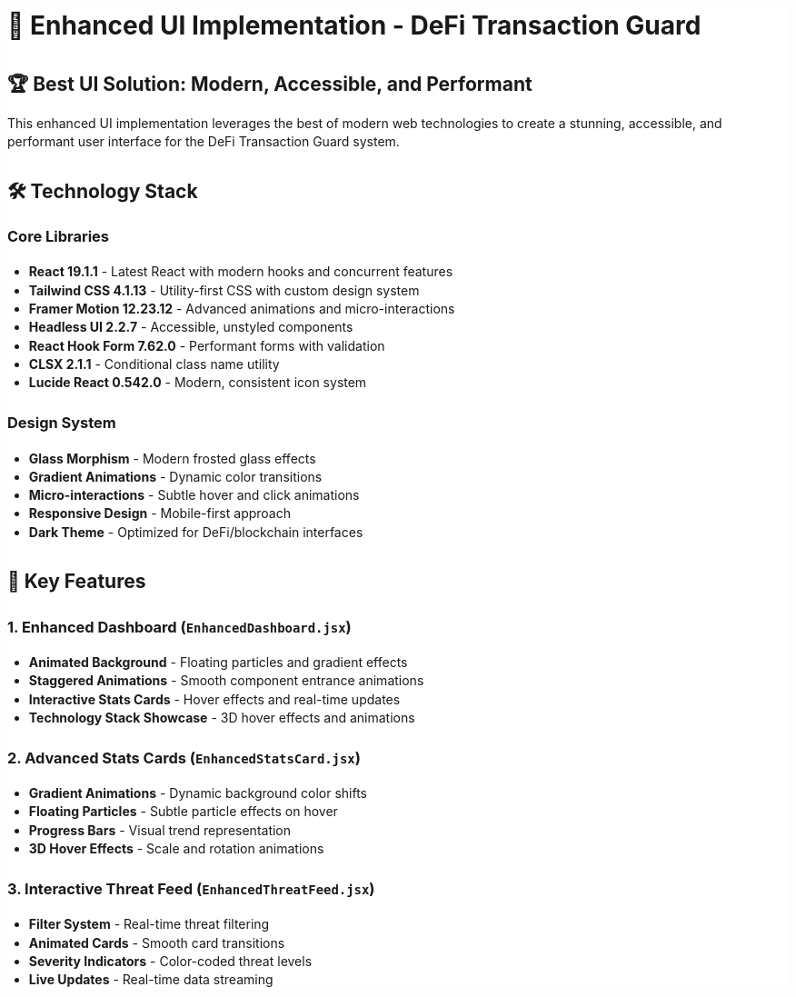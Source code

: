 # 🎨 Enhanced UI Implementation - DeFi Transaction Guard

## 🏆 **Best UI Solution: Modern, Accessible, and Performant**

This enhanced UI implementation leverages the best of modern web technologies to create a stunning, accessible, and performant user interface for the DeFi Transaction Guard system.

## 🛠️ **Technology Stack**

### **Core Libraries**
- **React 19.1.1** - Latest React with modern hooks and concurrent features
- **Tailwind CSS 4.1.13** - Utility-first CSS with custom design system
- **Framer Motion 12.23.12** - Advanced animations and micro-interactions
- **Headless UI 2.2.7** - Accessible, unstyled components
- **React Hook Form 7.62.0** - Performant forms with validation
- **CLSX 2.1.1** - Conditional class name utility
- **Lucide React 0.542.0** - Modern, consistent icon system

### **Design System**
- **Glass Morphism** - Modern frosted glass effects
- **Gradient Animations** - Dynamic color transitions
- **Micro-interactions** - Subtle hover and click animations
- **Responsive Design** - Mobile-first approach
- **Dark Theme** - Optimized for DeFi/blockchain interfaces

## 🎯 **Key Features**

### **1. Enhanced Dashboard (`EnhancedDashboard.jsx`)**
- **Animated Background** - Floating particles and gradient effects
- **Staggered Animations** - Smooth component entrance animations
- **Interactive Stats Cards** - Hover effects and real-time updates
- **Technology Stack Showcase** - 3D hover effects and animations

### **2. Advanced Stats Cards (`EnhancedStatsCard.jsx`)**
- **Gradient Animations** - Dynamic background color shifts
- **Floating Particles** - Subtle particle effects on hover
- **Progress Bars** - Visual trend representation
- **3D Hover Effects** - Scale and rotation animations

### **3. Interactive Threat Feed (`EnhancedThreatFeed.jsx`)**
- **Filter System** - Real-time threat filtering
- **Animated Cards** - Smooth card transitions
- **Severity Indicators** - Color-coded threat levels
- **Live Updates** - Real-time data streaming
